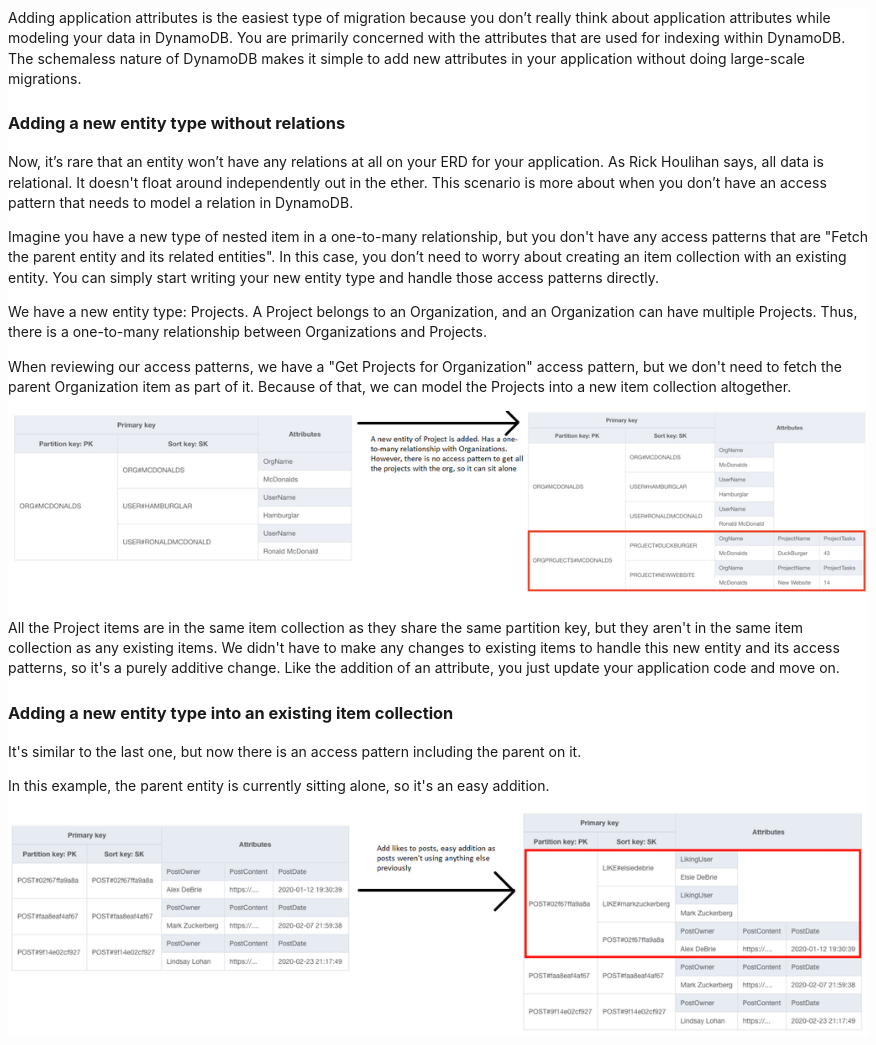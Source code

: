 Adding application attributes is the easiest type of migration because you don’t really 
think about application attributes while modeling your data in DynamoDB. You are primarily 
concerned with the attributes that are used for indexing within DynamoDB. The schemaless 
nature of DynamoDB makes it simple to add new attributes in your application without doing 
large-scale migrations.

### Adding a new entity type without relations
Now, it’s rare that an entity won’t have any relations at all on your ERD for your 
application. As Rick Houlihan says, all data is relational. It doesn't float around 
independently out in the ether. This scenario is more about when you don’t have an 
access pattern that needs to model a relation in DynamoDB.

Imagine you have a new type of nested item in a one-to-many relationship, but you don't 
have any access patterns that are "Fetch the parent entity and its related entities". 
In this case, you don’t need to worry about creating an item collection with an existing
entity. You can simply start writing your new entity type and handle those access 
patterns directly.

We have a new entity type: Projects. A Project belongs to an Organization, and an 
Organization can have multiple Projects. Thus, there is a one-to-many relationship 
between Organizations and Projects.

When reviewing our access patterns, we have a "Get Projects for Organization" access 
pattern, but we don't need to fetch the parent Organization item as part of it. Because 
of that, we can model the Projects into a new item collection altogether.

![New entity without relations](./images/new-entity-without-relations.png)

All the Project items are in the same item collection as they share the same partition key, 
but they aren't in the same item collection as any existing items. We didn't have to make 
any changes to existing items to handle this new entity and its access patterns, so it's a 
purely additive change. Like the addition of an attribute, you just update your application 
code and move on.

### Adding a new entity type into an existing item collection
It's similar to the last one, but now there is an access pattern including the parent on it.

In this example, the parent entity is currently sitting alone, so it's an easy addition.

![Entity to existing collection](./images/entity-to-existing-collection.png)
